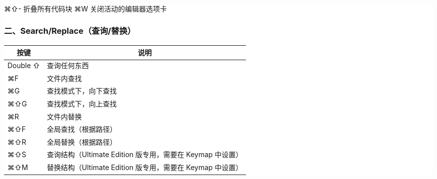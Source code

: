   <tr> 
   <td>⌘⇧-</td> 
   <td>折叠所有代码块</td> 
  </tr> 
  <tr> 
   <td>⌘W</td> 
   <td>关闭活动的编辑器选项卡</td> 
  </tr> 
 </tbody> 
</table>


### 二、Search/Replace（查询/替换） 

<table width="657"> 
 <thead> 
  <tr> 
   <th>按键</th> 
   <th>说明</th> 
  </tr> 
 </thead> 
 <tbody> 
  <tr> 
   <td>Double ⇧</td> 
   <td>查询任何东西</td> 
  </tr> 
  <tr> 
   <td>⌘F</td> 
   <td>文件内查找</td> 
  </tr> 
  <tr> 
   <td>⌘G</td> 
   <td>查找模式下，向下查找</td> 
  </tr> 
  <tr> 
   <td>⌘⇧G</td> 
   <td>查找模式下，向上查找</td> 
  </tr> 
  <tr> 
   <td>⌘R</td> 
   <td>文件内替换</td> 
  </tr> 
  <tr> 
   <td>⌘⇧F</td> 
   <td>全局查找（根据路径）</td> 
  </tr> 
  <tr> 
   <td>⌘⇧R</td> 
   <td>全局替换（根据路径）</td> 
  </tr> 
  <tr> 
   <td>⌘⇧S</td> 
   <td>查询结构（Ultimate Edition 版专用，需要在 Keymap 中设置）</td> 
  </tr> 
  <tr> 
   <td>⌘⇧M</td> 
   <td>替换结构（Ultimate Edition 版专用，需要在 Keymap 中设置）</td> 
  </tr> 
 </tbody> 
</table>
